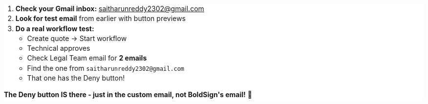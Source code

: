 1. **Check your Gmail inbox:** saitharunreddy2302@gmail.com
2. **Look for test email** from earlier with button previews
3. **Do a real workflow test:**
   - Create quote → Start workflow
   - Technical approves
   - Check Legal Team email for **2 emails**
   - Find the one from `saitharunreddy2302@gmail.com`
   - That one has the Deny button!

**The Deny button IS there - just in the custom email, not BoldSign's email!** 🎯


